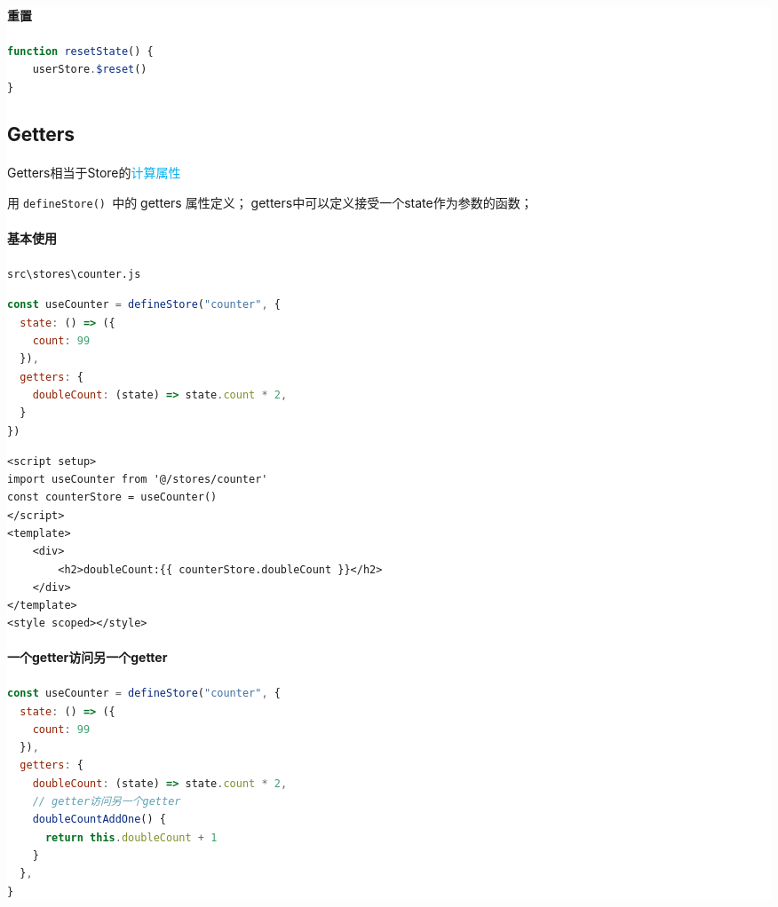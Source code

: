 ```js
```

#### 重置

```js
function resetState() {
    userStore.$reset()
}
```

## Getters

Getters相当于Store的<span style="color:#00b0f0">计算属性</span>


用 `defineStore() `中的 getters 属性定义；
getters中可以定义接受一个state作为参数的函数；

#### 基本使用
`src\stores\counter.js`
```js
const useCounter = defineStore("counter", {
  state: () => ({
    count: 99
  }),
  getters: {
    doubleCount: (state) => state.count * 2,
  } 
})
```

```vue
<script setup>
import useCounter from '@/stores/counter'
const counterStore = useCounter()
</script>
<template>
    <div>
        <h2>doubleCount:{{ counterStore.doubleCount }}</h2>
    </div>
</template>
<style scoped></style>
```

#### 一个getter访问另一个getter

```js
const useCounter = defineStore("counter", {
  state: () => ({
    count: 99
  }),
  getters: {
    doubleCount: (state) => state.count * 2,
    // getter访问另一个getter
    doubleCountAddOne() {
      return this.doubleCount + 1
    }
  },
}
```

